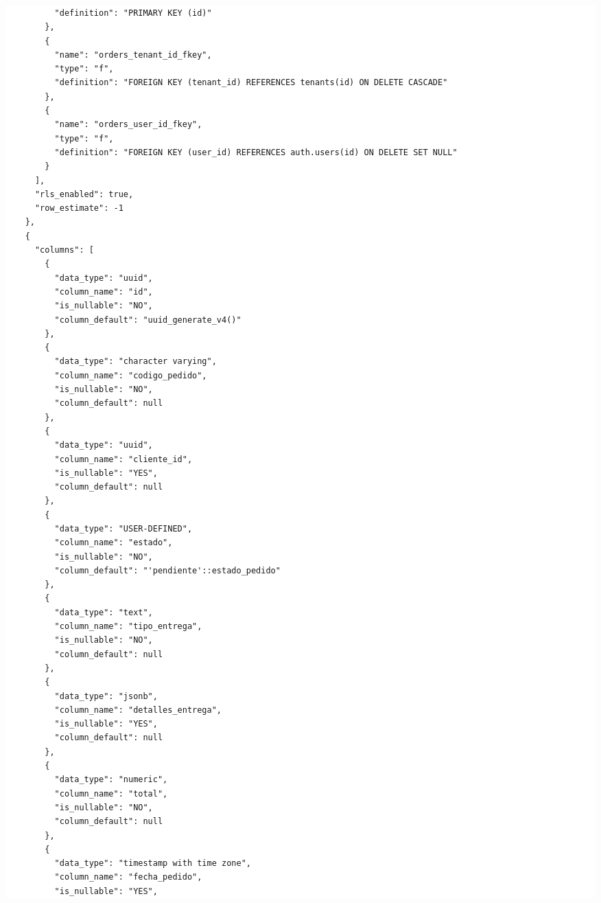               "definition": "PRIMARY KEY (id)"
            },
            {
              "name": "orders_tenant_id_fkey",
              "type": "f",
              "definition": "FOREIGN KEY (tenant_id) REFERENCES tenants(id) ON DELETE CASCADE"
            },
            {
              "name": "orders_user_id_fkey",
              "type": "f",
              "definition": "FOREIGN KEY (user_id) REFERENCES auth.users(id) ON DELETE SET NULL"
            }
          ],
          "rls_enabled": true,
          "row_estimate": -1
        },
        {
          "columns": [
            {
              "data_type": "uuid",
              "column_name": "id",
              "is_nullable": "NO",
              "column_default": "uuid_generate_v4()"
            },
            {
              "data_type": "character varying",
              "column_name": "codigo_pedido",
              "is_nullable": "NO",
              "column_default": null
            },
            {
              "data_type": "uuid",
              "column_name": "cliente_id",
              "is_nullable": "YES",
              "column_default": null
            },
            {
              "data_type": "USER-DEFINED",
              "column_name": "estado",
              "is_nullable": "NO",
              "column_default": "'pendiente'::estado_pedido"
            },
            {
              "data_type": "text",
              "column_name": "tipo_entrega",
              "is_nullable": "NO",
              "column_default": null
            },
            {
              "data_type": "jsonb",
              "column_name": "detalles_entrega",
              "is_nullable": "YES",
              "column_default": null
            },
            {
              "data_type": "numeric",
              "column_name": "total",
              "is_nullable": "NO",
              "column_default": null
            },
            {
              "data_type": "timestamp with time zone",
              "column_name": "fecha_pedido",
              "is_nullable": "YES",